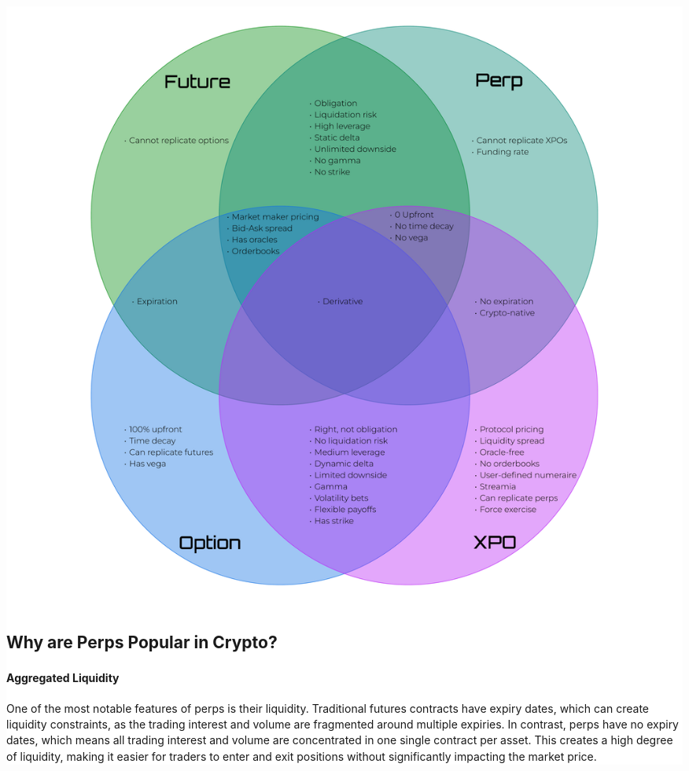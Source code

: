 ![img-2](./img-2.png)

## Why are Perps Popular in Crypto?

#### Aggregated Liquidity

One of the most notable features of perps is their liquidity. Traditional futures contracts have expiry dates, which can create liquidity constraints, as the trading interest and volume are fragmented around multiple expiries. In contrast, perps have no expiry dates, which means all trading interest and volume are concentrated in one single contract per asset. This creates a high degree of liquidity, making it easier for traders to enter and exit positions without significantly impacting the market price.
